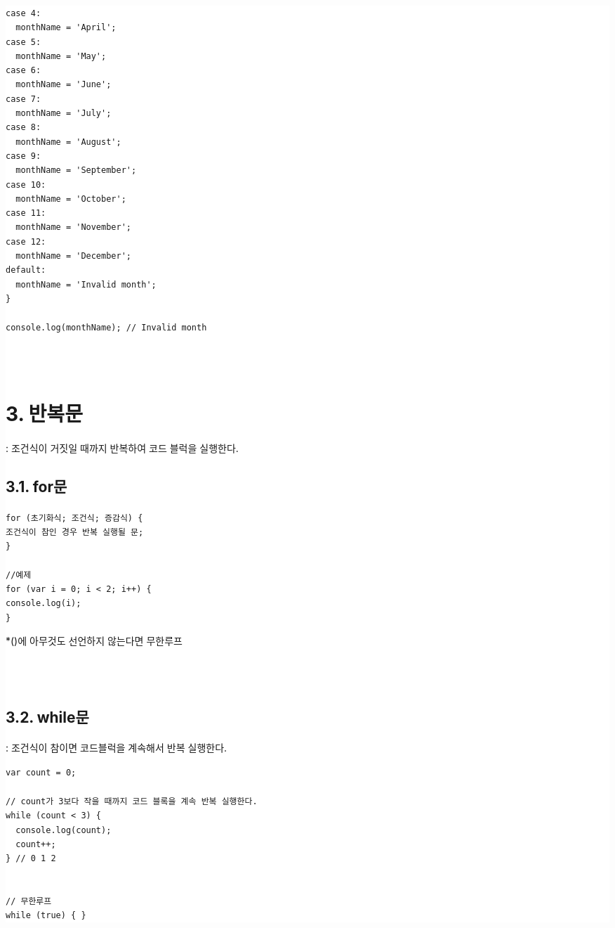   ```
  case 4:
    monthName = 'April';
  case 5:
    monthName = 'May';
  case 6:
    monthName = 'June';
  case 7:
    monthName = 'July';
  case 8:
    monthName = 'August';
  case 9:
    monthName = 'September';
  case 10:
    monthName = 'October';
  case 11:
    monthName = 'November';
  case 12:
    monthName = 'December';
  default:
    monthName = 'Invalid month';
}

console.log(monthName); // Invalid month
```

<br><br>

# 3. 반복문
  : 조건식이 거짓일 때까지 반복하여 코드 블럭을 실행한다.

  <h2>3.1. for문</h2>

  ```
  for (초기화식; 조건식; 증감식) {
  조건식이 참인 경우 반복 실행될 문;
}

//예제
for (var i = 0; i < 2; i++) {
  console.log(i);
}
```
*()에 아무것도 선언하지 않는다면 무한루프

<br><br>

<h2>3.2. while문</h2>
: 조건식이 참이면 코드블럭을 계속해서 반복 실행한다.

```
var count = 0;

// count가 3보다 작을 때까지 코드 블록을 계속 반복 실행한다.
while (count < 3) {
  console.log(count);
  count++;
} // 0 1 2


// 무한루프
while (true) { }
```
